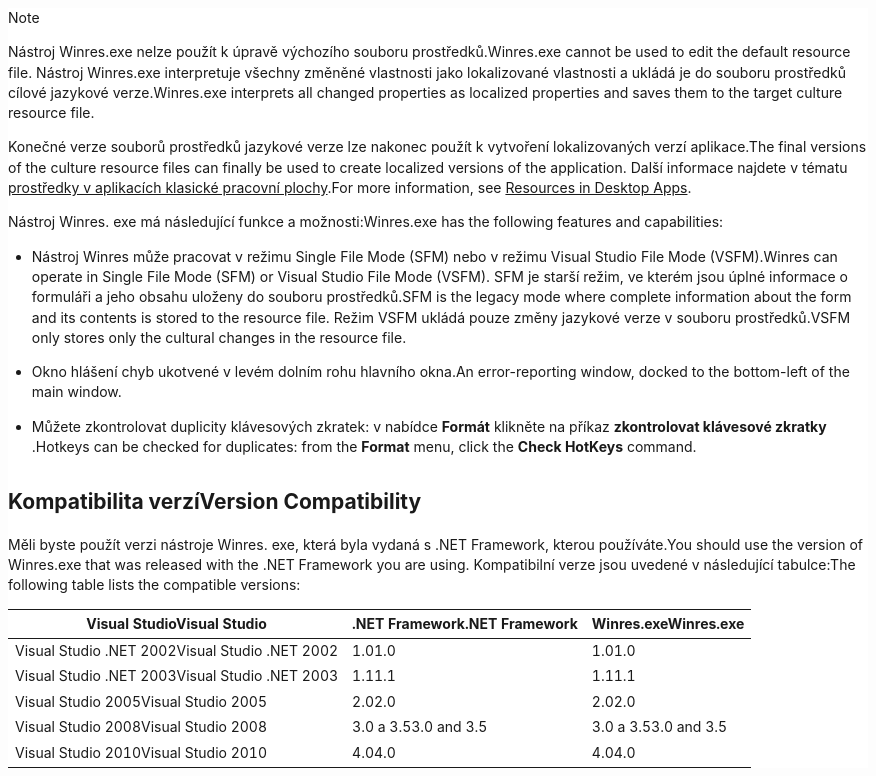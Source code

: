 > [!NOTE]
> <span data-ttu-id="4980c-155">Nástroj Winres.exe nelze použít k úpravě výchozího souboru prostředků.</span><span class="sxs-lookup"><span data-stu-id="4980c-155">Winres.exe cannot be used to edit the default resource file.</span></span> <span data-ttu-id="4980c-156">Nástroj Winres.exe interpretuje všechny změněné vlastnosti jako lokalizované vlastnosti a ukládá je do souboru prostředků cílové jazykové verze.</span><span class="sxs-lookup"><span data-stu-id="4980c-156">Winres.exe interprets all changed properties as localized properties and saves them to the target culture resource file.</span></span>

<span data-ttu-id="4980c-157">Konečné verze souborů prostředků jazykové verze lze nakonec použít k vytvoření lokalizovaných verzí aplikace.</span><span class="sxs-lookup"><span data-stu-id="4980c-157">The final versions of the culture resource files can finally be used to create localized versions of the application.</span></span> <span data-ttu-id="4980c-158">Další informace najdete v tématu [prostředky v aplikacích klasické pracovní plochy](../resources/index.md).</span><span class="sxs-lookup"><span data-stu-id="4980c-158">For more information, see [Resources in Desktop Apps](../resources/index.md).</span></span>

<span data-ttu-id="4980c-159">Nástroj Winres. exe má následující funkce a možnosti:</span><span class="sxs-lookup"><span data-stu-id="4980c-159">Winres.exe has the following features and capabilities:</span></span>

- <span data-ttu-id="4980c-160">Nástroj Winres může pracovat v režimu Single File Mode (SFM) nebo v režimu Visual Studio File Mode (VSFM).</span><span class="sxs-lookup"><span data-stu-id="4980c-160">Winres can operate in Single File Mode (SFM) or Visual Studio File Mode (VSFM).</span></span> <span data-ttu-id="4980c-161">SFM je starší režim, ve kterém jsou úplné informace o formuláři a jeho obsahu uloženy do souboru prostředků.</span><span class="sxs-lookup"><span data-stu-id="4980c-161">SFM is the legacy mode where complete information about the form and its contents is stored to the resource file.</span></span> <span data-ttu-id="4980c-162">Režim VSFM ukládá pouze změny jazykové verze v souboru prostředků.</span><span class="sxs-lookup"><span data-stu-id="4980c-162">VSFM only stores only the cultural changes in the resource file.</span></span>

- <span data-ttu-id="4980c-163">Okno hlášení chyb ukotvené v levém dolním rohu hlavního okna.</span><span class="sxs-lookup"><span data-stu-id="4980c-163">An error-reporting window, docked to the bottom-left of the main window.</span></span>

- <span data-ttu-id="4980c-164">Můžete zkontrolovat duplicity klávesových zkratek: v nabídce **Formát** klikněte na příkaz **zkontrolovat klávesové zkratky** .</span><span class="sxs-lookup"><span data-stu-id="4980c-164">Hotkeys can be checked for duplicates: from the **Format** menu, click the **Check HotKeys** command.</span></span>

## <a name="version-compatibility"></a><span data-ttu-id="4980c-165">Kompatibilita verzí</span><span class="sxs-lookup"><span data-stu-id="4980c-165">Version Compatibility</span></span>

<span data-ttu-id="4980c-166">Měli byste použít verzi nástroje Winres. exe, která byla vydaná s .NET Framework, kterou používáte.</span><span class="sxs-lookup"><span data-stu-id="4980c-166">You should use the version of Winres.exe that was released with the .NET Framework you are using.</span></span> <span data-ttu-id="4980c-167">Kompatibilní verze jsou uvedené v následující tabulce:</span><span class="sxs-lookup"><span data-stu-id="4980c-167">The following table lists the compatible versions:</span></span>

|<span data-ttu-id="4980c-168">Visual Studio</span><span class="sxs-lookup"><span data-stu-id="4980c-168">Visual Studio</span></span>|<span data-ttu-id="4980c-169">.NET Framework</span><span class="sxs-lookup"><span data-stu-id="4980c-169">.NET Framework</span></span>|<span data-ttu-id="4980c-170">Winres.exe</span><span class="sxs-lookup"><span data-stu-id="4980c-170">Winres.exe</span></span>|
|-------------------|--------------------|----------------|
|<span data-ttu-id="4980c-171">Visual Studio .NET 2002</span><span class="sxs-lookup"><span data-stu-id="4980c-171">Visual Studio .NET 2002</span></span>|<span data-ttu-id="4980c-172">1.0</span><span class="sxs-lookup"><span data-stu-id="4980c-172">1.0</span></span>|<span data-ttu-id="4980c-173">1.0</span><span class="sxs-lookup"><span data-stu-id="4980c-173">1.0</span></span>|
|<span data-ttu-id="4980c-174">Visual Studio .NET 2003</span><span class="sxs-lookup"><span data-stu-id="4980c-174">Visual Studio .NET 2003</span></span>|<span data-ttu-id="4980c-175">1.1</span><span class="sxs-lookup"><span data-stu-id="4980c-175">1.1</span></span>|<span data-ttu-id="4980c-176">1.1</span><span class="sxs-lookup"><span data-stu-id="4980c-176">1.1</span></span>|
|<span data-ttu-id="4980c-177">Visual Studio 2005</span><span class="sxs-lookup"><span data-stu-id="4980c-177">Visual Studio 2005</span></span>|<span data-ttu-id="4980c-178">2.0</span><span class="sxs-lookup"><span data-stu-id="4980c-178">2.0</span></span>|<span data-ttu-id="4980c-179">2.0</span><span class="sxs-lookup"><span data-stu-id="4980c-179">2.0</span></span>|
|<span data-ttu-id="4980c-180">Visual Studio 2008</span><span class="sxs-lookup"><span data-stu-id="4980c-180">Visual Studio 2008</span></span>|<span data-ttu-id="4980c-181">3.0 a 3.5</span><span class="sxs-lookup"><span data-stu-id="4980c-181">3.0 and 3.5</span></span>|<span data-ttu-id="4980c-182">3.0 a 3.5</span><span class="sxs-lookup"><span data-stu-id="4980c-182">3.0 and 3.5</span></span>|
|<span data-ttu-id="4980c-183">Visual Studio 2010</span><span class="sxs-lookup"><span data-stu-id="4980c-183">Visual Studio 2010</span></span>|<span data-ttu-id="4980c-184">4.0</span><span class="sxs-lookup"><span data-stu-id="4980c-184">4.0</span></span>|<span data-ttu-id="4980c-185">4.0</span><span class="sxs-lookup"><span data-stu-id="4980c-185">4.0</span></span>|